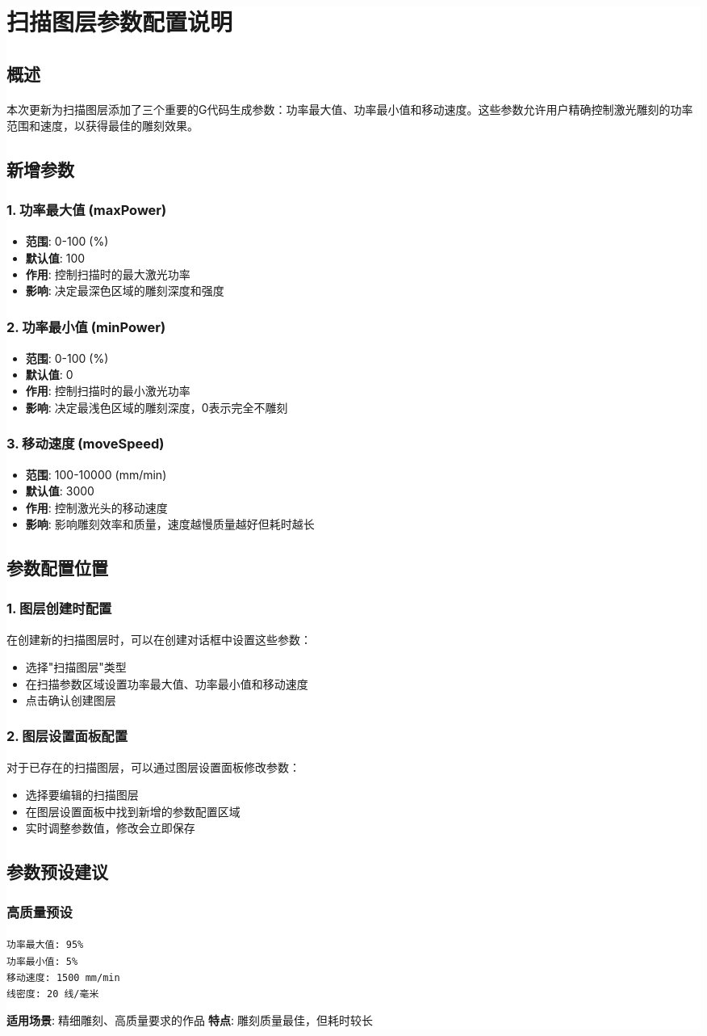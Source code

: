 # 扫描图层参数配置说明

## 概述

本次更新为扫描图层添加了三个重要的G代码生成参数：功率最大值、功率最小值和移动速度。这些参数允许用户精确控制激光雕刻的功率范围和速度，以获得最佳的雕刻效果。

## 新增参数

### 1. 功率最大值 (maxPower)
- **范围**: 0-100 (%)
- **默认值**: 100
- **作用**: 控制扫描时的最大激光功率
- **影响**: 决定最深色区域的雕刻深度和强度

### 2. 功率最小值 (minPower)
- **范围**: 0-100 (%)
- **默认值**: 0
- **作用**: 控制扫描时的最小激光功率
- **影响**: 决定最浅色区域的雕刻深度，0表示完全不雕刻

### 3. 移动速度 (moveSpeed)
- **范围**: 100-10000 (mm/min)
- **默认值**: 3000
- **作用**: 控制激光头的移动速度
- **影响**: 影响雕刻效率和质量，速度越慢质量越好但耗时越长

## 参数配置位置

### 1. 图层创建时配置
在创建新的扫描图层时，可以在创建对话框中设置这些参数：
- 选择"扫描图层"类型
- 在扫描参数区域设置功率最大值、功率最小值和移动速度
- 点击确认创建图层

### 2. 图层设置面板配置
对于已存在的扫描图层，可以通过图层设置面板修改参数：
- 选择要编辑的扫描图层
- 在图层设置面板中找到新增的参数配置区域
- 实时调整参数值，修改会立即保存

## 参数预设建议

### 高质量预设
```
功率最大值: 95%
功率最小值: 5%
移动速度: 1500 mm/min
线密度: 20 线/毫米
```
**适用场景**: 精细雕刻、高质量要求的作品
**特点**: 雕刻质量最佳，但耗时较长
